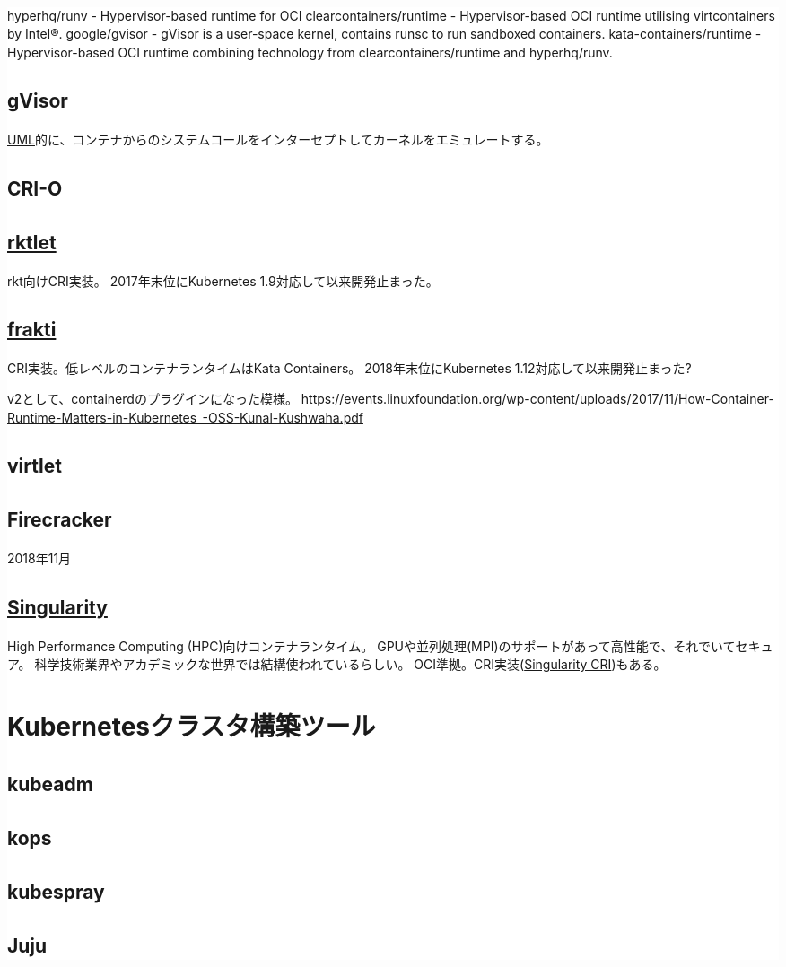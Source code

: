 hyperhq/runv - Hypervisor-based runtime for OCI
clearcontainers/runtime - Hypervisor-based OCI runtime utilising virtcontainers by Intel®.
google/gvisor - gVisor is a user-space kernel, contains runsc to run sandboxed containers.
kata-containers/runtime - Hypervisor-based OCI runtime combining technology from clearcontainers/runtime and hyperhq/runv.

## gVisor
[UML](https://ja.wikipedia.org/wiki/User_Mode_Linux)的に、コンテナからのシステムコールをインターセプトしてカーネルをエミュレートする。

## CRI-O

## [rktlet](https://github.com/kubernetes-incubator/rktlet)
rkt向けCRI実装。
2017年末位にKubernetes 1.9対応して以来開発止まった。

## [frakti](https://github.com/kubernetes/frakti)
CRI実装。低レベルのコンテナランタイムはKata Containers。
2018年末位にKubernetes 1.12対応して以来開発止まった?

v2として、containerdのプラグインになった模様。
https://events.linuxfoundation.org/wp-content/uploads/2017/11/How-Container-Runtime-Matters-in-Kubernetes_-OSS-Kunal-Kushwaha.pdf

## virtlet

## Firecracker
2018年11月

## [Singularity](https://www.sylabs.io/singularity/)
High Performance Computing (HPC)向けコンテナランタイム。
GPUや並列処理(MPI)のサポートがあって高性能で、それでいてセキュア。
科学技術業界やアカデミックな世界では結構使われているらしい。
OCI準拠。CRI実装([Singularity CRI](https://github.com/sylabs/singularity-cri))もある。

# Kubernetesクラスタ構築ツール

## kubeadm

## kops

## kubespray

## Juju
